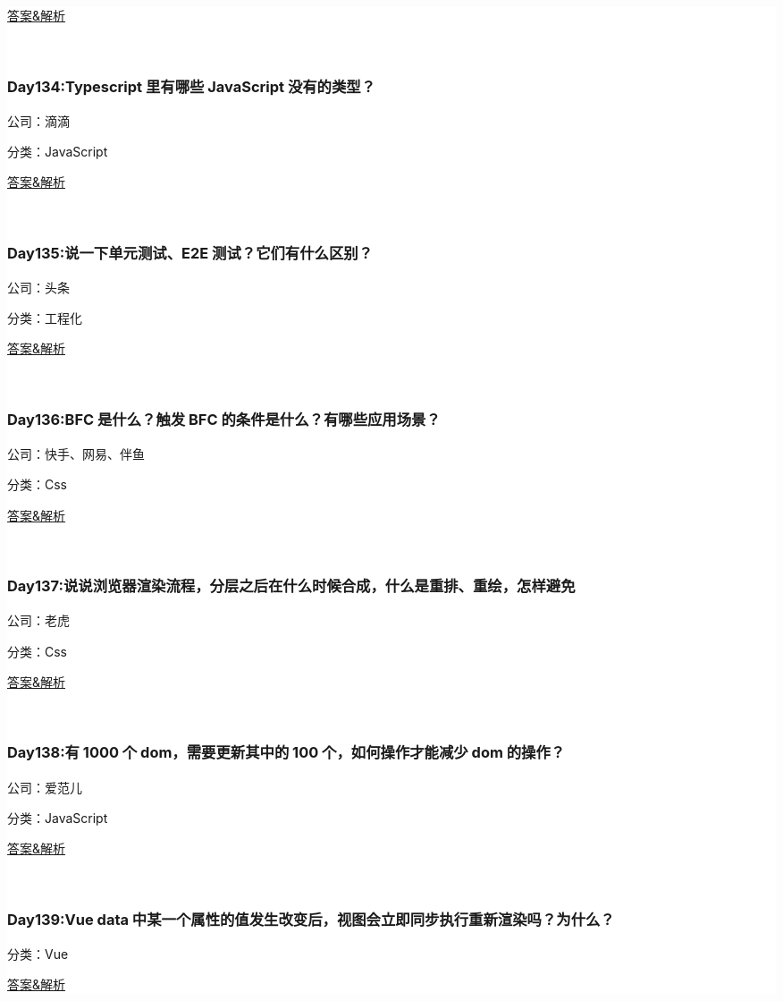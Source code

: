 [答案&解析](https://github.com/lgwebdream/FE-Interview-Planet/issues/947)

<br />

### Day134:Typescript 里有哪些 JavaScript 没有的类型？

公司：滴滴

分类：JavaScript

[答案&解析](https://github.com/lgwebdream/FE-Interview-Planet/issues/948)

<br />

### Day135:说一下单元测试、E2E 测试？它们有什么区别？

公司：头条

分类：工程化

[答案&解析](https://github.com/lgwebdream/FE-Interview-Planet/issues/949)

<br />

### Day136:BFC 是什么？触发 BFC 的条件是什么？有哪些应用场景？

公司：快手、网易、伴鱼

分类：Css

[答案&解析](https://github.com/lgwebdream/FE-Interview-Planet/issues/950)

<br />

### Day137:说说浏览器渲染流程，分层之后在什么时候合成，什么是重排、重绘，怎样避免

公司：老虎

分类：Css

[答案&解析](https://github.com/lgwebdream/FE-Interview-Planet/issues/951)

<br />

### Day138:有 1000 个 dom，需要更新其中的 100 个，如何操作才能减少 dom 的操作？

公司：爱范儿

分类：JavaScript

[答案&解析](https://github.com/lgwebdream/FE-Interview-Planet/issues/952)

<br />

### Day139:Vue data 中某一个属性的值发生改变后，视图会立即同步执行重新渲染吗？为什么？

分类：Vue

[答案&解析](https://github.com/lgwebdream/FE-Interview-Planet/issues/953)
